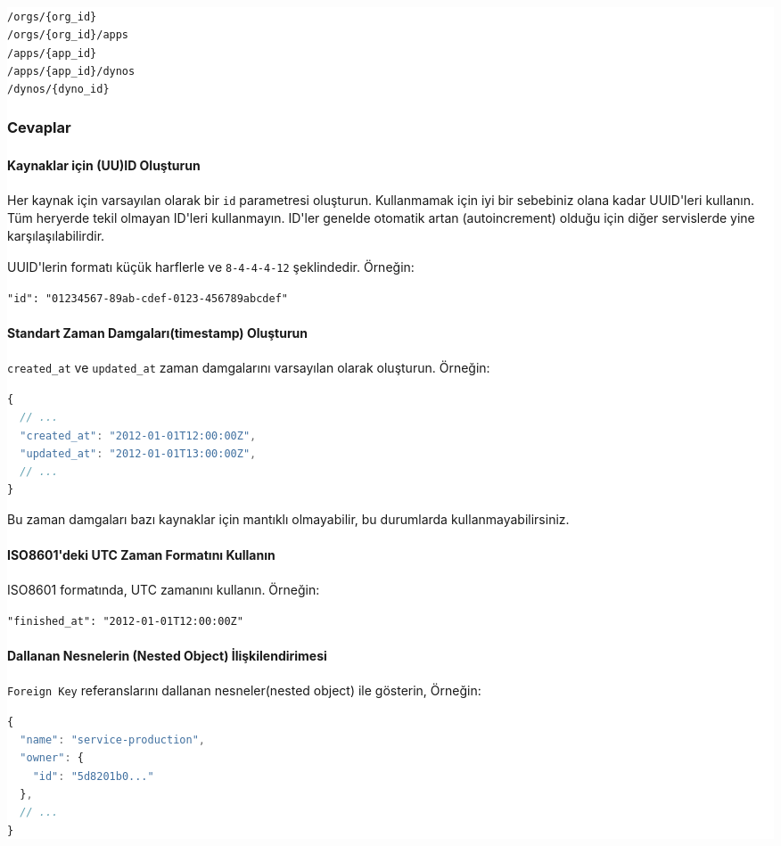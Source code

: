```
/orgs/{org_id}
/orgs/{org_id}/apps
/apps/{app_id}
/apps/{app_id}/dynos
/dynos/{dyno_id}
```

### Cevaplar

#### Kaynaklar için (UU)ID Oluşturun

Her kaynak için varsayılan olarak bir `id` parametresi oluşturun. Kullanmamak 
için iyi bir sebebiniz olana kadar UUID'leri kullanın. Tüm heryerde tekil 
olmayan ID'leri kullanmayın. ID'ler genelde otomatik artan (autoincrement) 
olduğu için diğer servislerde yine karşılaşılabilirdir. 

UUID'lerin formatı küçük harflerle ve `8-4-4-4-12` şeklindedir. Örneğin:

```
"id": "01234567-89ab-cdef-0123-456789abcdef"
```

#### Standart Zaman Damgaları(timestamp) Oluşturun

`created_at` ve `updated_at` zaman damgalarını varsayılan olarak oluşturun. 
Örneğin:

```javascript
{
  // ...
  "created_at": "2012-01-01T12:00:00Z",
  "updated_at": "2012-01-01T13:00:00Z",
  // ...
}
```

Bu zaman damgaları bazı kaynaklar için mantıklı olmayabilir, bu durumlarda 
kullanmayabilirsiniz.

#### ISO8601'deki UTC Zaman Formatını Kullanın

ISO8601 formatında, UTC zamanını kullanın. Örneğin: 

```
"finished_at": "2012-01-01T12:00:00Z"
```

#### Dallanan Nesnelerin (Nested Object) İlişkilendirimesi

`Foreign Key` referanslarını dallanan nesneler(nested object) ile gösterin, 
Örneğin:

```javascript
{
  "name": "service-production",
  "owner": {
    "id": "5d8201b0..."
  },
  // ...
}
```
